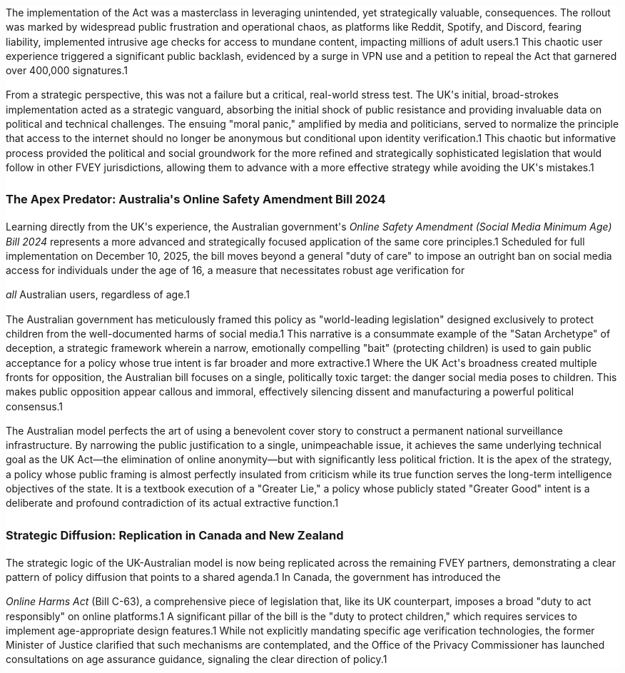 The implementation of the Act was a masterclass in leveraging unintended, yet strategically valuable, consequences. The rollout was marked by widespread public frustration and operational chaos, as platforms like Reddit, Spotify, and Discord, fearing liability, implemented intrusive age checks for access to mundane content, impacting millions of adult users.1 This chaotic user experience triggered a significant public backlash, evidenced by a surge in VPN use and a petition to repeal the Act that garnered over 400,000 signatures.1

From a strategic perspective, this was not a failure but a critical, real-world stress test. The UK's initial, broad-strokes implementation acted as a strategic vanguard, absorbing the initial shock of public resistance and providing invaluable data on political and technical challenges. The ensuing "moral panic," amplified by media and politicians, served to normalize the principle that access to the internet should no longer be anonymous but conditional upon identity verification.1 This chaotic but informative process provided the political and social groundwork for the more refined and strategically sophisticated legislation that would follow in other FVEY jurisdictions, allowing them to advance with a more effective strategy while avoiding the UK's mistakes.1

### **The Apex Predator: Australia's Online Safety Amendment Bill 2024**

Learning directly from the UK's experience, the Australian government's *Online Safety Amendment (Social Media Minimum Age) Bill 2024* represents a more advanced and strategically focused application of the same core principles.1 Scheduled for full implementation on December 10, 2025, the bill moves beyond a general "duty of care" to impose an outright ban on social media access for individuals under the age of 16, a measure that necessitates robust age verification for

*all* Australian users, regardless of age.1

The Australian government has meticulously framed this policy as "world-leading legislation" designed exclusively to protect children from the well-documented harms of social media.1 This narrative is a consummate example of the "Satan Archetype" of deception, a strategic framework wherein a narrow, emotionally compelling "bait" (protecting children) is used to gain public acceptance for a policy whose true intent is far broader and more extractive.1 Where the UK Act's broadness created multiple fronts for opposition, the Australian bill focuses on a single, politically toxic target: the danger social media poses to children. This makes public opposition appear callous and immoral, effectively silencing dissent and manufacturing a powerful political consensus.1

The Australian model perfects the art of using a benevolent cover story to construct a permanent national surveillance infrastructure. By narrowing the public justification to a single, unimpeachable issue, it achieves the same underlying technical goal as the UK Act—the elimination of online anonymity—but with significantly less political friction. It is the apex of the strategy, a policy whose public framing is almost perfectly insulated from criticism while its true function serves the long-term intelligence objectives of the state. It is a textbook execution of a "Greater Lie," a policy whose publicly stated "Greater Good" intent is a deliberate and profound contradiction of its actual extractive function.1

### **Strategic Diffusion: Replication in Canada and New Zealand**

The strategic logic of the UK-Australian model is now being replicated across the remaining FVEY partners, demonstrating a clear pattern of policy diffusion that points to a shared agenda.1 In Canada, the government has introduced the

*Online Harms Act* (Bill C-63), a comprehensive piece of legislation that, like its UK counterpart, imposes a broad "duty to act responsibly" on online platforms.1 A significant pillar of the bill is the "duty to protect children," which requires services to implement age-appropriate design features.1 While not explicitly mandating specific age verification technologies, the former Minister of Justice clarified that such mechanisms are contemplated, and the Office of the Privacy Commissioner has launched consultations on age assurance guidance, signaling the clear direction of policy.1
